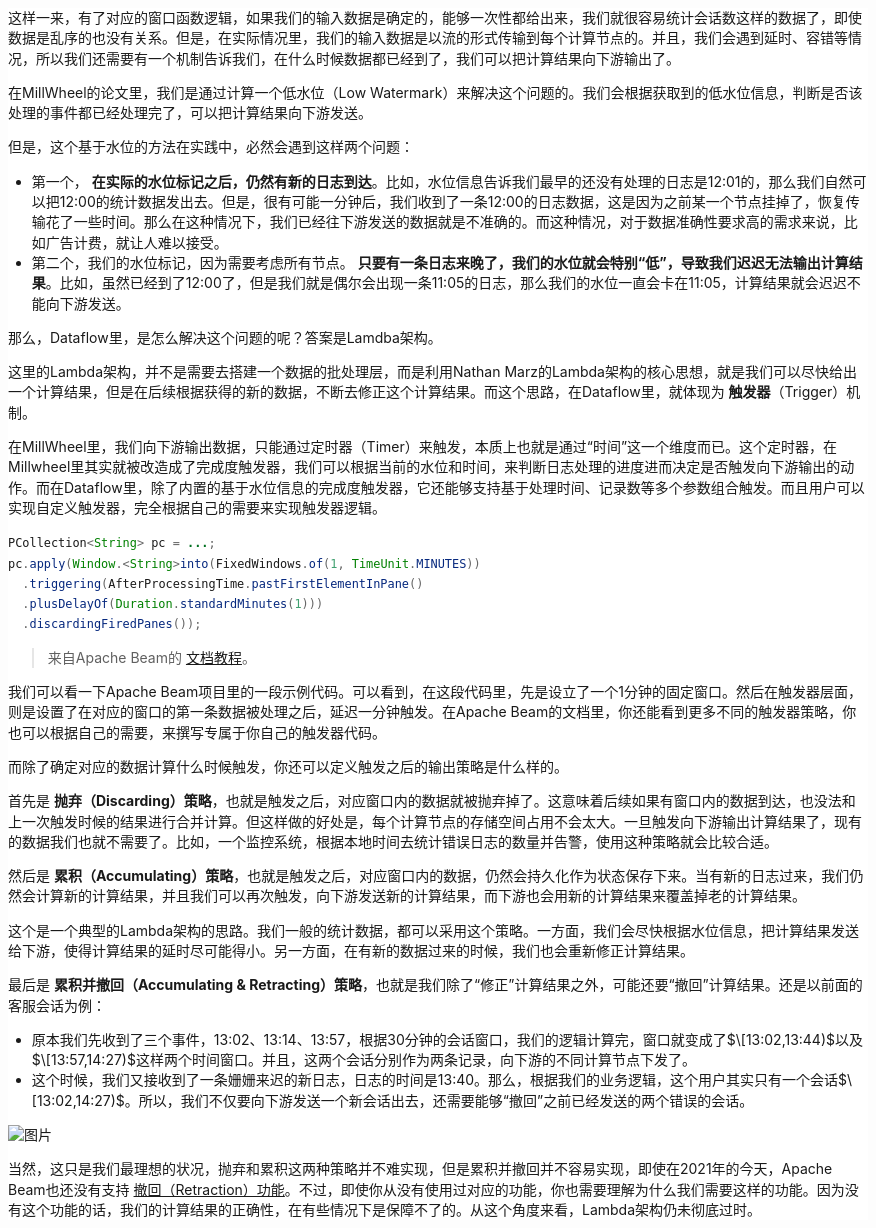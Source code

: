 这样一来，有了对应的窗口函数逻辑，如果我们的输入数据是确定的，能够一次性都给出来，我们就很容易统计会话数这样的数据了，即使数据是乱序的也没有关系。但是，在实际情况里，我们的输入数据是以流的形式传输到每个计算节点的。并且，我们会遇到延时、容错等情况，所以我们还需要有一个机制告诉我们，在什么时候数据都已经到了，我们可以把计算结果向下游输出了。

在MillWheel的论文里，我们是通过计算一个低水位（Low Watermark）来解决这个问题的。我们会根据获取到的低水位信息，判断是否该处理的事件都已经处理完了，可以把计算结果向下游发送。

但是，这个基于水位的方法在实践中，必然会遇到这样两个问题：

- 第一个， **在实际的水位标记之后，仍然有新的日志到达**。比如，水位信息告诉我们最早的还没有处理的日志是12:01的，那么我们自然可以把12:00的统计数据发出去。但是，很有可能一分钟后，我们收到了一条12:00的日志数据，这是因为之前某一个节点挂掉了，恢复传输花了一些时间。那么在这种情况下，我们已经往下游发送的数据就是不准确的。而这种情况，对于数据准确性要求高的需求来说，比如广告计费，就让人难以接受。
- 第二个，我们的水位标记，因为需要考虑所有节点。 **只要有一条日志来晚了，我们的水位就会特别“低”，导致我们迟迟无法输出计算结果**。比如，虽然已经到了12:00了，但是我们就是偶尔会出现一条11:05的日志，那么我们的水位一直会卡在11:05，计算结果就会迟迟不能向下游发送。

那么，Dataflow里，是怎么解决这个问题的呢？答案是Lamdba架构。

这里的Lambda架构，并不是需要去搭建一个数据的批处理层，而是利用Nathan Marz的Lambda架构的核心思想，就是我们可以尽快给出一个计算结果，但是在后续根据获得的新的数据，不断去修正这个计算结果。而这个思路，在Dataflow里，就体现为 **触发器**（Trigger）机制。

在MillWheel里，我们向下游输出数据，只能通过定时器（Timer）来触发，本质上也就是通过“时间”这一个维度而已。这个定时器，在Millwheel里其实就被改造成了完成度触发器，我们可以根据当前的水位和时间，来判断日志处理的进度进而决定是否触发向下游输出的动作。而在Dataflow里，除了内置的基于水位信息的完成度触发器，它还能够支持基于处理时间、记录数等多个参数组合触发。而且用户可以实现自定义触发器，完全根据自己的需要来实现触发器逻辑。

```java
PCollection<String> pc = ...;
pc.apply(Window.<String>into(FixedWindows.of(1, TimeUnit.MINUTES))
  .triggering(AfterProcessingTime.pastFirstElementInPane()
  .plusDelayOf(Duration.standardMinutes(1)))
  .discardingFiredPanes());

```

> 来自Apache Beam的 [文档教程](https://beam.apache.org/documentation/programming-guide/#setting-a-trigger)。

我们可以看一下Apache Beam项目里的一段示例代码。可以看到，在这段代码里，先是设立了一个1分钟的固定窗口。然后在触发器层面，则是设置了在对应的窗口的第一条数据被处理之后，延迟一分钟触发。在Apache Beam的文档里，你还能看到更多不同的触发器策略，你也可以根据自己的需要，来撰写专属于你自己的触发器代码。

而除了确定对应的数据计算什么时候触发，你还可以定义触发之后的输出策略是什么样的。

首先是 **抛弃（Discarding）策略**，也就是触发之后，对应窗口内的数据就被抛弃掉了。这意味着后续如果有窗口内的数据到达，也没法和上一次触发时候的结果进行合并计算。但这样做的好处是，每个计算节点的存储空间占用不会太大。一旦触发向下游输出计算结果了，现有的数据我们也就不需要了。比如，一个监控系统，根据本地时间去统计错误日志的数量并告警，使用这种策略就会比较合适。

然后是 **累积（Accumulating）策略**，也就是触发之后，对应窗口内的数据，仍然会持久化作为状态保存下来。当有新的日志过来，我们仍然会计算新的计算结果，并且我们可以再次触发，向下游发送新的计算结果，而下游也会用新的计算结果来覆盖掉老的计算结果。

这个是一个典型的Lambda架构的思路。我们一般的统计数据，都可以采用这个策略。一方面，我们会尽快根据水位信息，把计算结果发送给下游，使得计算结果的延时尽可能得小。另一方面，在有新的数据过来的时候，我们也会重新修正计算结果。

最后是 **累积并撤回（Accumulating & Retracting）策略**，也就是我们除了“修正”计算结果之外，可能还要“撤回”计算结果。还是以前面的客服会话为例：

- 原本我们先收到了三个事件，13:02、13:14、13:57，根据30分钟的会话窗口，我们的逻辑计算完，窗口就变成了$\[13:02,13:44)$以及$\[13:57,14:27)$这样两个时间窗口。并且，这两个会话分别作为两条记录，向下游的不同计算节点下发了。
- 这个时候，我们又接收到了一条姗姗来迟的新日志，日志的时间是13:40。那么，根据我们的业务逻辑，这个用户其实只有一个会话$\[13:02,14:27)$。所以，我们不仅要向下游发送一个新会话出去，还需要能够“撤回”之前已经发送的两个错误的会话。

![图片](https://static001.geekbang.org/resource/image/6d/03/6db189438b36d2e6f4cf7417668b2803.jpg?wh=1920x1247)

当然，这只是我们最理想的状况，抛弃和累积这两种策略并不难实现，但是累积并撤回并不容易实现，即使在2021年的今天，Apache Beam也还没有支持 [撤回（Retraction）功能](https://issues.apache.org/jira/browse/BEAM-91)。不过，即使你从没有使用过对应的功能，你也需要理解为什么我们需要这样的功能。因为没有这个功能的话，我们的计算结果的正确性，在有些情况下是保障不了的。从这个角度来看，Lambda架构仍未彻底过时。
